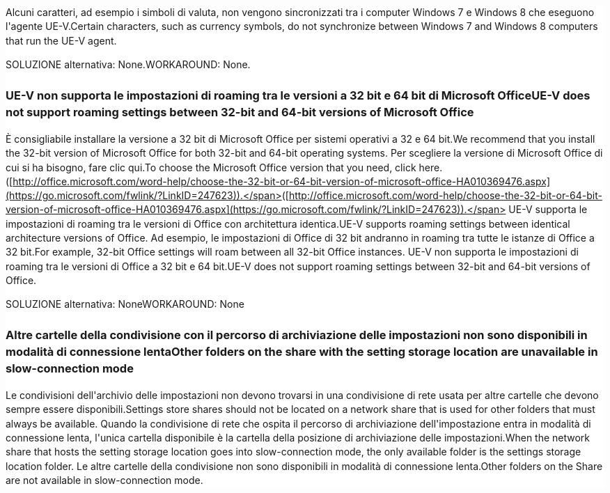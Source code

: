<span data-ttu-id="0c897-135">Alcuni caratteri, ad esempio i simboli di valuta, non vengono sincronizzati tra i computer Windows 7 e Windows 8 che eseguono l'agente UE-V.</span><span class="sxs-lookup"><span data-stu-id="0c897-135">Certain characters, such as currency symbols, do not synchronize between Windows 7 and Windows 8 computers that run the UE-V agent.</span></span>

<span data-ttu-id="0c897-136">SOLUZIONE alternativa: None.</span><span class="sxs-lookup"><span data-stu-id="0c897-136">WORKAROUND: None.</span></span>

### <span data-ttu-id="0c897-137">UE-V non supporta le impostazioni di roaming tra le versioni a 32 bit e 64 bit di Microsoft Office</span><span class="sxs-lookup"><span data-stu-id="0c897-137">UE-V does not support roaming settings between 32-bit and 64-bit versions of Microsoft Office</span></span>

<span data-ttu-id="0c897-138">È consigliabile installare la versione a 32 bit di Microsoft Office per sistemi operativi a 32 e 64 bit.</span><span class="sxs-lookup"><span data-stu-id="0c897-138">We recommend that you install the 32-bit version of Microsoft Office for both 32-bit and 64-bit operating systems.</span></span> <span data-ttu-id="0c897-139">Per scegliere la versione di Microsoft Office di cui si ha bisogno, fare clic qui.</span><span class="sxs-lookup"><span data-stu-id="0c897-139">To choose the Microsoft Office version that you need, click here.</span></span> <span data-ttu-id="0c897-140">([http://office.microsoft.com/word-help/choose-the-32-bit-or-64-bit-version-of-microsoft-office-HA010369476.aspx](https://go.microsoft.com/fwlink/?LinkID=247623)).</span><span class="sxs-lookup"><span data-stu-id="0c897-140">([http://office.microsoft.com/word-help/choose-the-32-bit-or-64-bit-version-of-microsoft-office-HA010369476.aspx](https://go.microsoft.com/fwlink/?LinkID=247623)).</span></span> <span data-ttu-id="0c897-141">UE-V supporta le impostazioni di roaming tra le versioni di Office con architettura identica.</span><span class="sxs-lookup"><span data-stu-id="0c897-141">UE-V supports roaming settings between identical architecture versions of Office.</span></span> <span data-ttu-id="0c897-142">Ad esempio, le impostazioni di Office di 32 bit andranno in roaming tra tutte le istanze di Office a 32 bit.</span><span class="sxs-lookup"><span data-stu-id="0c897-142">For example, 32-bit Office settings will roam between all 32-bit Office instances.</span></span> <span data-ttu-id="0c897-143">UE-V non supporta le impostazioni di roaming tra le versioni di Office a 32 bit e 64 bit.</span><span class="sxs-lookup"><span data-stu-id="0c897-143">UE-V does not support roaming settings between 32-bit and 64-bit versions of Office.</span></span>

<span data-ttu-id="0c897-144">SOLUZIONE alternativa: None</span><span class="sxs-lookup"><span data-stu-id="0c897-144">WORKAROUND: None</span></span>

### <span data-ttu-id="0c897-145">Altre cartelle della condivisione con il percorso di archiviazione delle impostazioni non sono disponibili in modalità di connessione lenta</span><span class="sxs-lookup"><span data-stu-id="0c897-145">Other folders on the share with the setting storage location are unavailable in slow-connection mode</span></span>

<span data-ttu-id="0c897-146">Le condivisioni dell'archivio delle impostazioni non devono trovarsi in una condivisione di rete usata per altre cartelle che devono sempre essere disponibili.</span><span class="sxs-lookup"><span data-stu-id="0c897-146">Settings store shares should not be located on a network share that is used for other folders that must always be available.</span></span> <span data-ttu-id="0c897-147">Quando la condivisione di rete che ospita il percorso di archiviazione dell'impostazione entra in modalità di connessione lenta, l'unica cartella disponibile è la cartella della posizione di archiviazione delle impostazioni.</span><span class="sxs-lookup"><span data-stu-id="0c897-147">When the network share that hosts the setting storage location goes into slow-connection mode, the only available folder is the settings storage location folder.</span></span> <span data-ttu-id="0c897-148">Le altre cartelle della condivisione non sono disponibili in modalità di connessione lenta.</span><span class="sxs-lookup"><span data-stu-id="0c897-148">Other folders on the Share are not available in slow-connection mode.</span></span>
